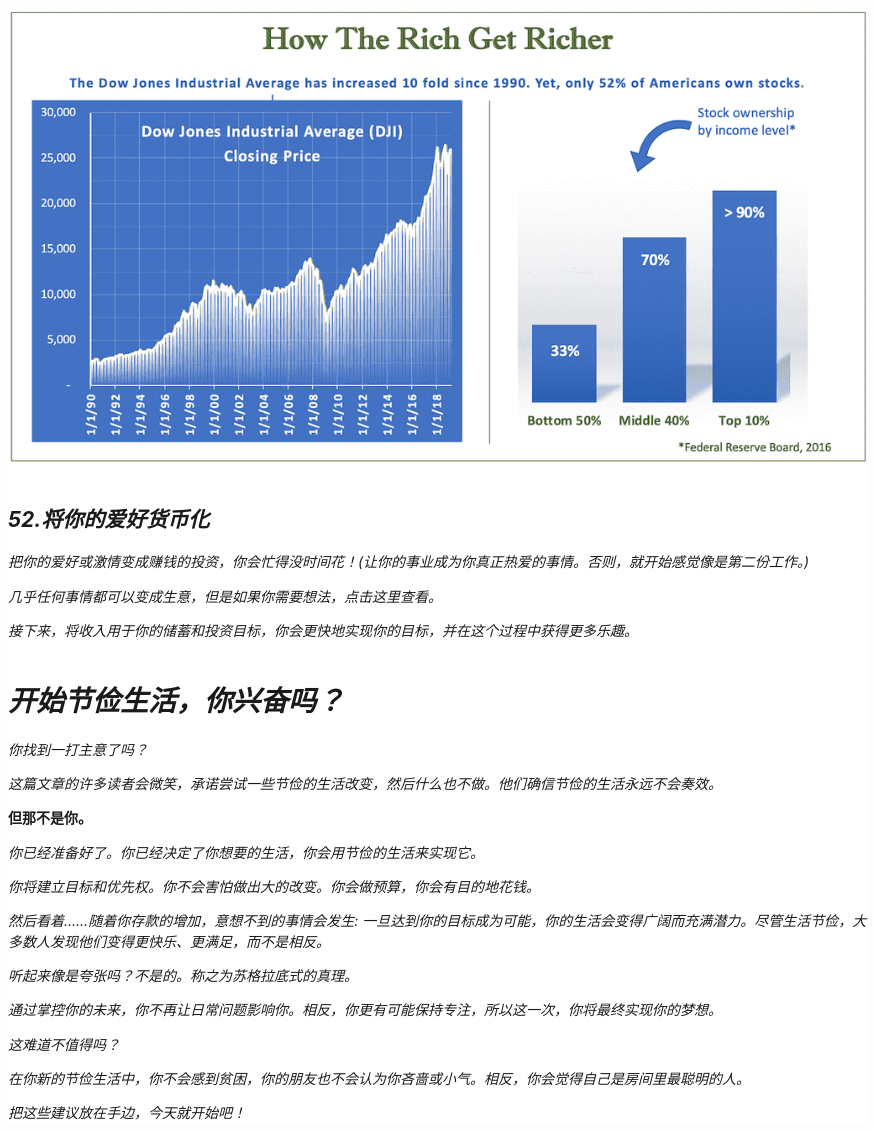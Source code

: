 *![](img/8c7c2a2677d9c3cb9bf5a51d3f051768.png)*

## *52.将你的爱好货币化*

*把你的爱好或激情变成赚钱的投资，你会忙得没时间花！(让你的事业成为你真正热爱的事情。否则，就开始感觉像是第二份工作。)*

*几乎任何事情都可以变成生意，但是如果你需要想法，点击这里查看。*

*接下来，将收入用于你的储蓄和投资目标，你会更快地实现你的目标，并在这个过程中获得更多乐趣。*

# *开始节俭生活，你兴奋吗？*

*你找到一打主意了吗？*

*这篇文章的许多读者会微笑，承诺尝试一些节俭的生活改变，然后什么也不做。他们确信节俭的生活永远不会奏效。*

**但那不是你。**

*你已经准备好了。你已经决定了你想要的生活，你会用节俭的生活来实现它。*

*你将建立目标和优先权。你不会害怕做出大的改变。你会做预算，你会有目的地花钱。*

**然后看着……随着你存款的增加，意想不到的事情会发生:* 一旦达到你的目标成为可能，你的生活会变得广阔而充满潜力。尽管生活节俭，大多数人发现他们变得更快乐、更满足，而不是相反。*

*听起来像是夸张吗？不是的。称之为苏格拉底式的真理。*

*通过掌控你的未来，你不再让日常问题影响你。相反，你更有可能保持专注，所以这一次，你将最终实现你的梦想。*

*这难道不值得吗？*

*在你新的节俭生活中，你不会感到贫困，你的朋友也不会认为你吝啬或小气。相反，你会觉得自己是房间里最聪明的人。*

*把这些建议放在手边，今天就开始吧！*